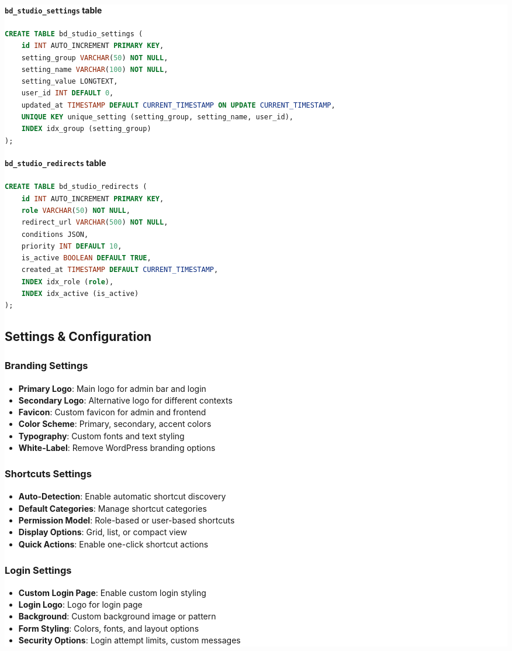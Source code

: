 #### `bd_studio_settings` table
```sql
CREATE TABLE bd_studio_settings (
    id INT AUTO_INCREMENT PRIMARY KEY,
    setting_group VARCHAR(50) NOT NULL,
    setting_name VARCHAR(100) NOT NULL,
    setting_value LONGTEXT,
    user_id INT DEFAULT 0,
    updated_at TIMESTAMP DEFAULT CURRENT_TIMESTAMP ON UPDATE CURRENT_TIMESTAMP,
    UNIQUE KEY unique_setting (setting_group, setting_name, user_id),
    INDEX idx_group (setting_group)
);
```

#### `bd_studio_redirects` table
```sql
CREATE TABLE bd_studio_redirects (
    id INT AUTO_INCREMENT PRIMARY KEY,
    role VARCHAR(50) NOT NULL,
    redirect_url VARCHAR(500) NOT NULL,
    conditions JSON,
    priority INT DEFAULT 10,
    is_active BOOLEAN DEFAULT TRUE,
    created_at TIMESTAMP DEFAULT CURRENT_TIMESTAMP,
    INDEX idx_role (role),
    INDEX idx_active (is_active)
);
```

## Settings & Configuration

### Branding Settings
- **Primary Logo**: Main logo for admin bar and login
- **Secondary Logo**: Alternative logo for different contexts
- **Favicon**: Custom favicon for admin and frontend
- **Color Scheme**: Primary, secondary, accent colors
- **Typography**: Custom fonts and text styling
- **White-Label**: Remove WordPress branding options

### Shortcuts Settings
- **Auto-Detection**: Enable automatic shortcut discovery
- **Default Categories**: Manage shortcut categories
- **Permission Model**: Role-based or user-based shortcuts
- **Display Options**: Grid, list, or compact view
- **Quick Actions**: Enable one-click shortcut actions

### Login Settings
- **Custom Login Page**: Enable custom login styling
- **Login Logo**: Logo for login page
- **Background**: Custom background image or pattern
- **Form Styling**: Colors, fonts, and layout options
- **Security Options**: Login attempt limits, custom messages
